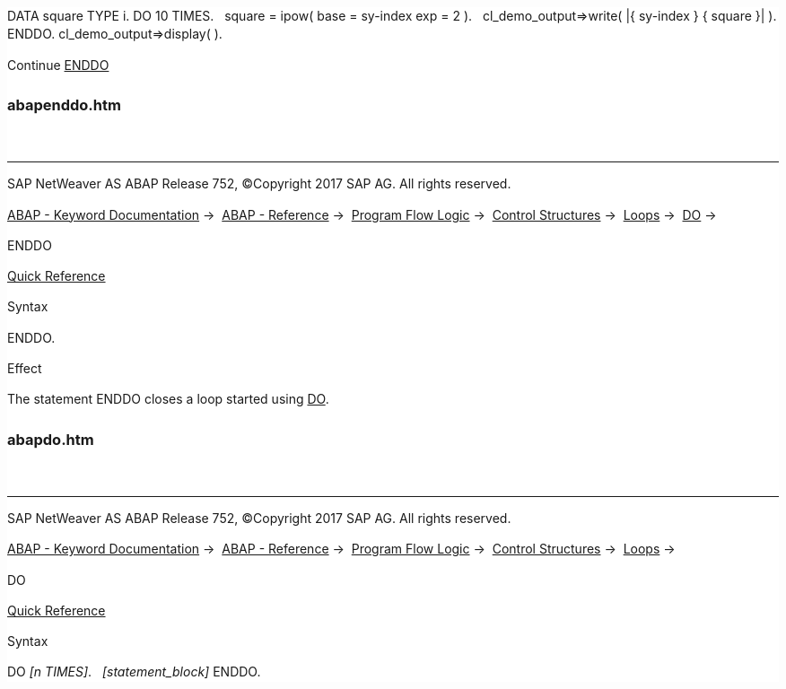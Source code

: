 DATA square TYPE i.
DO 10 TIMES.
  square = ipow( base = sy-index exp = 2 ).
  cl\_demo\_output=>write( |{ sy-index } { square }| ).
ENDDO.
cl\_demo\_output=>display( ).

Continue
[ENDDO](javascript:call_link\('abapenddo.htm'\))


### abapenddo.htm

  

* * *

SAP NetWeaver AS ABAP Release 752, ©Copyright 2017 SAP AG. All rights reserved.

[ABAP - Keyword Documentation](javascript:call_link\('abenabap.htm'\)) →  [ABAP - Reference](javascript:call_link\('abenabap_reference.htm'\)) →  [Program Flow Logic](javascript:call_link\('abenabap_flow_logic.htm'\)) →  [Control Structures](javascript:call_link\('abencontrol_structures.htm'\)) →  [Loops](javascript:call_link\('abenabap_loops.htm'\)) →  [DO](javascript:call_link\('abapdo.htm'\)) → 

ENDDO

[Quick Reference](javascript:call_link\('abapdo_shortref.htm'\))

Syntax

ENDDO.

Effect

The statement ENDDO closes a loop started using [DO](javascript:call_link\('abapdo.htm'\)).


### abapdo.htm

  

* * *

SAP NetWeaver AS ABAP Release 752, ©Copyright 2017 SAP AG. All rights reserved.

[ABAP - Keyword Documentation](javascript:call_link\('abenabap.htm'\)) →  [ABAP - Reference](javascript:call_link\('abenabap_reference.htm'\)) →  [Program Flow Logic](javascript:call_link\('abenabap_flow_logic.htm'\)) →  [Control Structures](javascript:call_link\('abencontrol_structures.htm'\)) →  [Loops](javascript:call_link\('abenabap_loops.htm'\)) → 

DO

[Quick Reference](javascript:call_link\('abapdo_shortref.htm'\))

Syntax

DO *\[*n TIMES*\]*.
  *\[*statement\_block*\]*
ENDDO.
